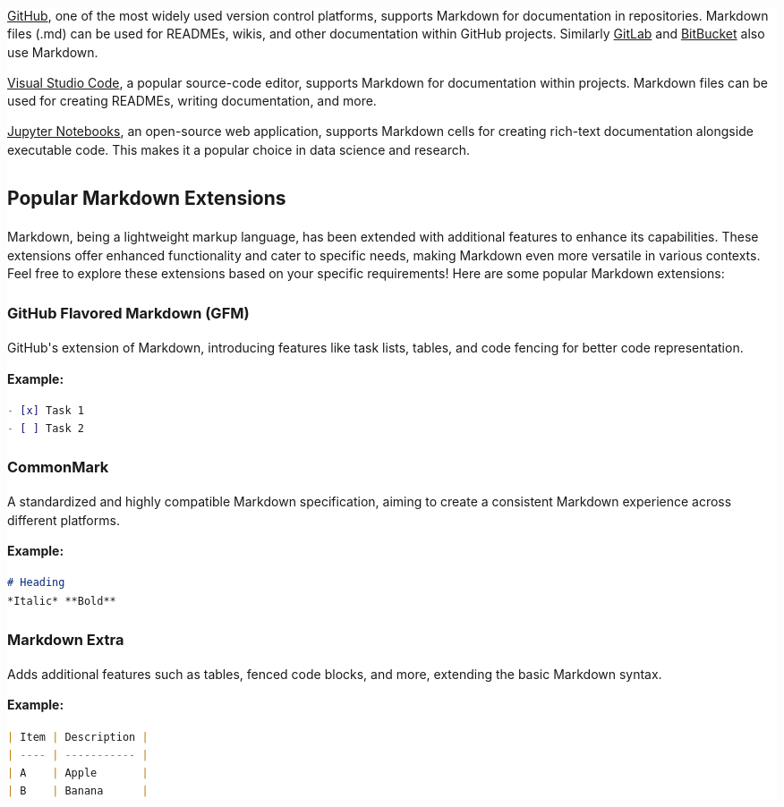 [GitHub](https://github.com), one of the most widely used version control platforms, supports Markdown for documentation in repositories. Markdown files (.md) can be used for READMEs, wikis, and other documentation within GitHub projects. Similarly [GitLab](https://about.gitlab.com/) and [BitBucket](https://bitbucket.org/) also use Markdown.

[Visual Studio Code](https://code.visualstudio.com/), a popular source-code editor, supports Markdown for documentation within projects. Markdown files can be used for creating READMEs, writing documentation, and more.

[Jupyter Notebooks](https://jupyter.org/), an open-source web application, supports Markdown cells for creating rich-text documentation alongside executable code. This makes it a popular choice in data science and research. 

## Popular Markdown Extensions

Markdown, being a lightweight markup language, has been extended with additional features to enhance its capabilities. These extensions offer enhanced functionality and cater to specific needs, making Markdown even more versatile in various contexts. Feel free to explore these extensions based on your specific requirements!
Here are some popular Markdown extensions:

### GitHub Flavored Markdown (GFM)

GitHub's extension of Markdown, introducing features like task lists, tables, and code fencing for better code representation.

**Example:**

```markdown
- [x] Task 1
- [ ] Task 2
```

### CommonMark

A standardized and highly compatible Markdown specification, aiming to create a consistent Markdown experience across different platforms.

**Example:**
```markdown
# Heading
*Italic* **Bold**
```

### Markdown Extra

Adds additional features such as tables, fenced code blocks, and more, extending the basic Markdown syntax.

**Example:**

```markdown
| Item | Description |
| ---- | ----------- |
| A    | Apple       |
| B    | Banana      |
```


[^1]: This is the footnote text.